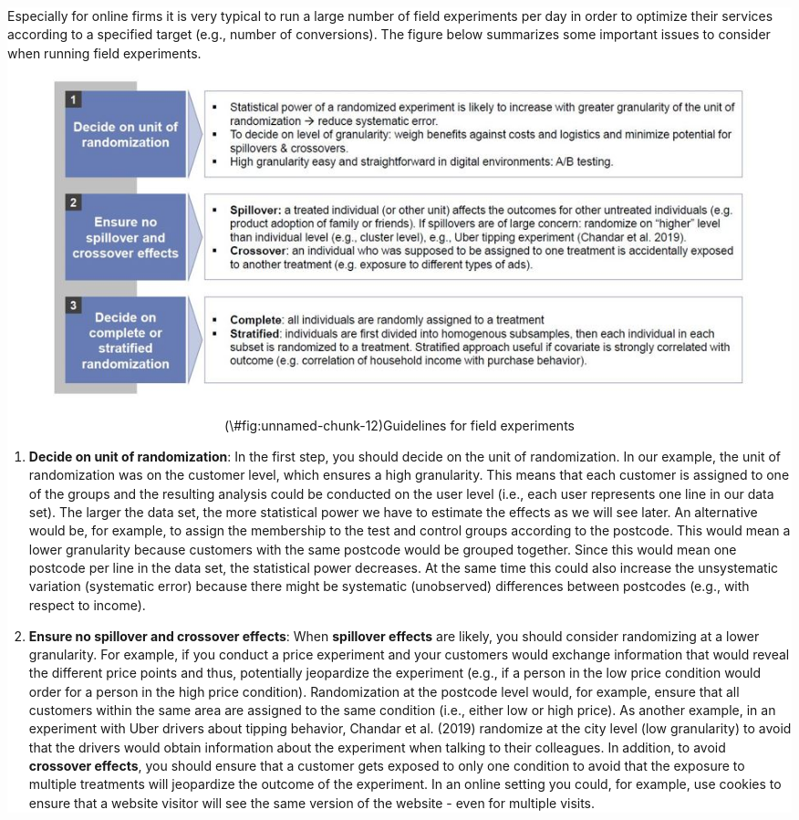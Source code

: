 Especially for online firms it is very typical to run a large number of field experiments per day in order to optimize their services according to a specified target (e.g., number of conversions). The figure below summarizes some important issues to consider when running field experiments.  

<div class="figure" style="text-align: center">
<img src="./images/field_experiments_1.JPG" alt="Guidelines for field experiments" width="90%" />
<p class="caption">(\#fig:unnamed-chunk-12)Guidelines for field experiments</p>
</div>

1. **Decide on unit of randomization**: In the first step, you should decide on the unit of randomization. In our example, the unit of randomization was on the customer level, which ensures a high granularity. This means that each customer is assigned to one of the groups and the resulting analysis could be conducted on the user level (i.e., each user represents one line in our data set). The larger the data set, the more statistical power we have to estimate the effects as we will see later. An alternative would be, for example, to assign the membership to the test and control groups according to the postcode. This would mean a lower granularity because customers with the same postcode would be grouped together. Since this would mean one postcode per line in the data set, the statistical power decreases. At the same time this could also increase the unsystematic variation (systematic error) because there might be systematic (unobserved) differences between postcodes (e.g., with respect to income).  

2. **Ensure no spillover and crossover effects**: When **spillover effects** are likely, you should consider randomizing at a lower granularity. For example, if you conduct a price experiment and your customers would exchange information that would reveal the different price points and thus, potentially jeopardize the experiment (e.g., if a person in the low price condition would order for a person in the high price condition). Randomization at the postcode level would, for example, ensure that all customers within the same area are assigned to the same condition (i.e., either low or high price). As another example, in an experiment with Uber drivers about tipping behavior, Chandar et al. (2019) randomize at the city level (low granularity) to avoid that the drivers would obtain information about the experiment when talking to their colleagues. In addition, to avoid **crossover effects**, you should ensure that a customer gets exposed to only one condition to avoid that the exposure to multiple treatments will jeopardize the outcome of the experiment. In an online setting you could, for example, use cookies to ensure that a website visitor will see the same version of the website - even for multiple visits. 
